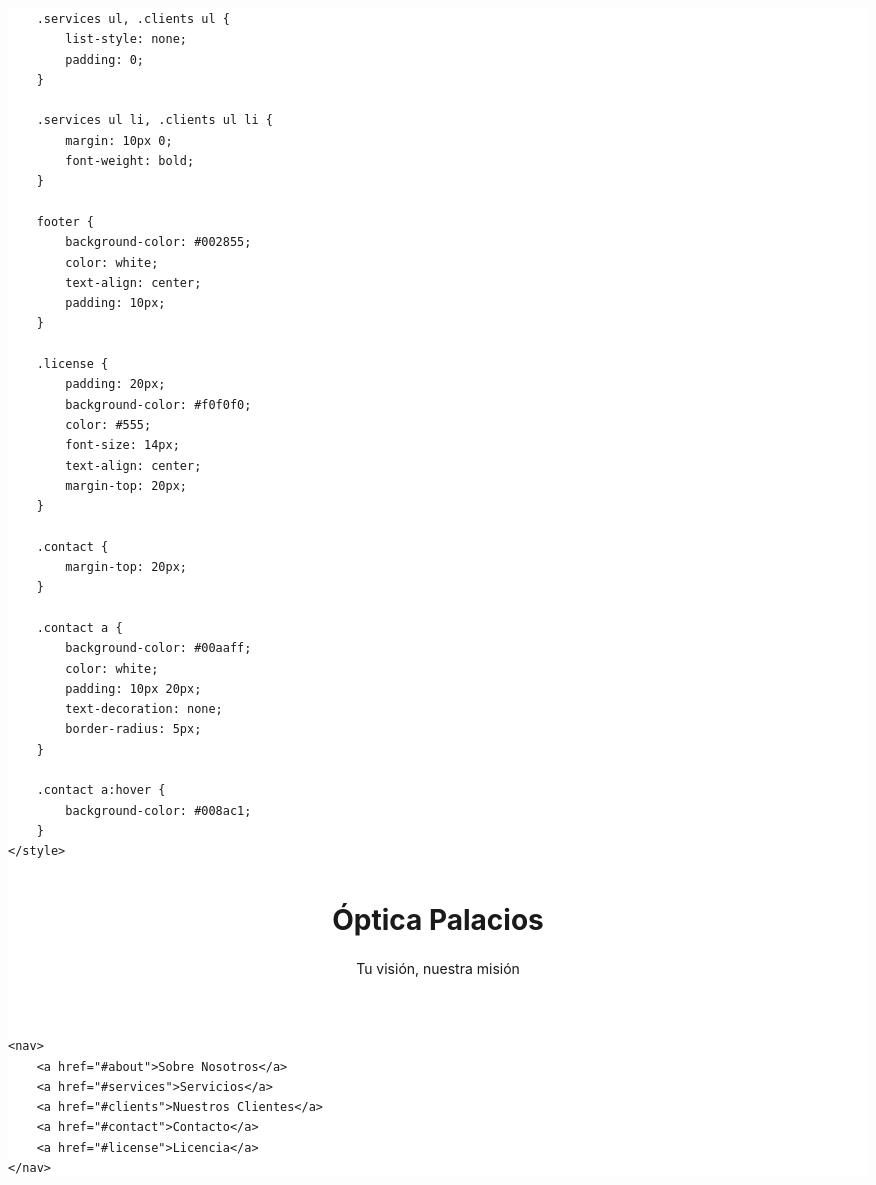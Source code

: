         .services ul, .clients ul {
            list-style: none;
            padding: 0;
        }

        .services ul li, .clients ul li {
            margin: 10px 0;
            font-weight: bold;
        }

        footer {
            background-color: #002855;
            color: white;
            text-align: center;
            padding: 10px;
        }

        .license {
            padding: 20px;
            background-color: #f0f0f0;
            color: #555;
            font-size: 14px;
            text-align: center;
            margin-top: 20px;
        }

        .contact {
            margin-top: 20px;
        }

        .contact a {
            background-color: #00aaff;
            color: white;
            padding: 10px 20px;
            text-decoration: none;
            border-radius: 5px;
        }

        .contact a:hover {
            background-color: #008ac1;
        }
    </style>
</head>
<body>
    <header>
        <h1>Óptica Palacios</h1>
        <p>Tu visión, nuestra misión</p>
    </header>

    <nav>
        <a href="#about">Sobre Nosotros</a>
        <a href="#services">Servicios</a>
        <a href="#clients">Nuestros Clientes</a>
        <a href="#contact">Contacto</a>
        <a href="#license">Licencia</a>
    </nav>
